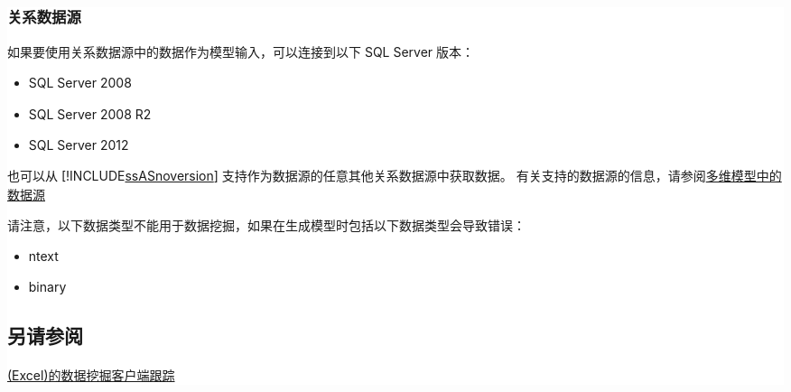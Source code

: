 ### <a name="relational-data-sources"></a>关系数据源  
 如果要使用关系数据源中的数据作为模型输入，可以连接到以下 SQL Server 版本：  
  
-   SQL Server 2008  
  
-   SQL Server 2008 R2  
  
-   SQL Server 2012  
  
 也可以从 [!INCLUDE[ssASnoversion](../includes/ssasnoversion-md.md)] 支持作为数据源的任意其他关系数据源中获取数据。 有关支持的数据源的信息，请参阅[多维模型中的数据源](multidimensional-models/data-sources-in-multidimensional-models.md)  
  
 请注意，以下数据类型不能用于数据挖掘，如果在生成模型时包括以下数据类型会导致错误：  
  
-   ntext  
  
-   binary  
  
## <a name="see-also"></a>另请参阅  
 [&#40;Excel&#41;的数据挖掘客户端跟踪](trace-data-mining-client-for-excel.md)  
  
  
